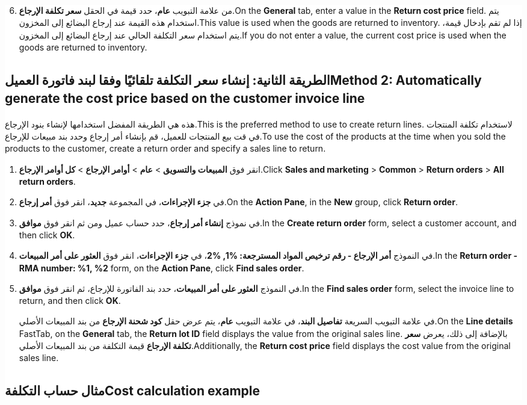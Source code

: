 6.  <span data-ttu-id="73977-123">من علامة التبويب **عام**، حدد قيمة في الحقل **سعر تكلفة الإرجاع**.</span><span class="sxs-lookup"><span data-stu-id="73977-123">On the **General** tab, enter a value in the **Return cost price** field.</span></span> <span data-ttu-id="73977-124">يتم استخدام هذه القيمة عند إرجاع البضائع إلى المخزون.</span><span class="sxs-lookup"><span data-stu-id="73977-124">This value is used when the goods are returned to inventory.</span></span> <span data-ttu-id="73977-125">إذا لم تقم بإدخال قيمة، يتم استخدام سعر التكلفة الحالي عند إرجاع البضائع إلى المخزون.</span><span class="sxs-lookup"><span data-stu-id="73977-125">If you do not enter a value, the current cost price is used when the goods are returned to inventory.</span></span>

## <a name="method-2-automatically-generate-the-cost-price-based-on-the-customer-invoice-line"></a><span data-ttu-id="73977-126">الطريقة الثانية: إنشاء سعر التكلفة تلقائيًا وفقا لبند فاتورة العميل</span><span class="sxs-lookup"><span data-stu-id="73977-126">Method 2: Automatically generate the cost price based on the customer invoice line</span></span>

<span data-ttu-id="73977-127">هذه هي الطريقة المفضل استخدامها لإنشاء بنود الإرجاع.</span><span class="sxs-lookup"><span data-stu-id="73977-127">This is the preferred method to use to create return lines.</span></span> <span data-ttu-id="73977-128">لاستخدام تكلفة المنتجات في قت بيع المنتجات للعميل، قم بإنشاء أمر إرجاع وحدد بند مبيعات للإرجاع.</span><span class="sxs-lookup"><span data-stu-id="73977-128">To use the cost of the products at the time when you sold the products to the customer, create a return order and specify a sales line to return.</span></span>

1.  <span data-ttu-id="73977-129">انقر فوق **المبيعات والتسويق** \> **عام** \> **أوامر الإرجاع** \> **كل أوامر الإرجاع**.</span><span class="sxs-lookup"><span data-stu-id="73977-129">Click **Sales and marketing** \> **Common** \> **Return orders** \> **All return orders**.</span></span>

2.  <span data-ttu-id="73977-130">في **جزء الإجراءات**، في المجموعة **جديد**، انقر فوق **أمر إرجاع**.</span><span class="sxs-lookup"><span data-stu-id="73977-130">On the **Action Pane**, in the **New** group, click **Return order**.</span></span>

3.  <span data-ttu-id="73977-131">في نموذج **إنشاء أمر إرجاع**، حدد حساب عميل ومن ثم انقر فوق **موافق**.</span><span class="sxs-lookup"><span data-stu-id="73977-131">In the **Create return order** form, select a customer account, and then click **OK**.</span></span>

4.  <span data-ttu-id="73977-132">في النموذج **أمر الإرجاع - رقم ترخيص المواد المسترجعة: %1, %2**، في **جزء الإجراءات**، انقر فوق **العثور على أمر المبيعات‬**.</span><span class="sxs-lookup"><span data-stu-id="73977-132">In the **Return order - RMA number: %1, %2** form, on the **Action Pane**, click **Find sales order**.</span></span>

5.  <span data-ttu-id="73977-133">في النموذج **العثور على أمر المبيعات‬**، حدد بند الفاتورة للإرجاع، ثم انقر فوق **موافق**.</span><span class="sxs-lookup"><span data-stu-id="73977-133">In the **Find sales order** form, select the invoice line to return, and then click **OK**.</span></span>
    
    <span data-ttu-id="73977-134">في علامة التبويب السريعة **تفاصيل البند**، في علامة التبويب **عام**، يتم عرض حقل **كود شحنة الإرجاع** من بند المبيعات الأصلي.</span><span class="sxs-lookup"><span data-stu-id="73977-134">On the **Line details** FastTab, on the **General** tab, the **Return lot ID** field displays the value from the original sales line.</span></span> <span data-ttu-id="73977-135">بالإضافة إلى ذلك، يعرض **سعر تكلفة الإرجاع** قيمة التكلفة من بند المبيعات الأصلي.</span><span class="sxs-lookup"><span data-stu-id="73977-135">Additionally, the **Return cost price** field displays the cost value from the original sales line.</span></span>

## <a name="cost-calculation-example"></a><span data-ttu-id="73977-136">مثال حساب التكلفة</span><span class="sxs-lookup"><span data-stu-id="73977-136">Cost calculation example</span></span>
